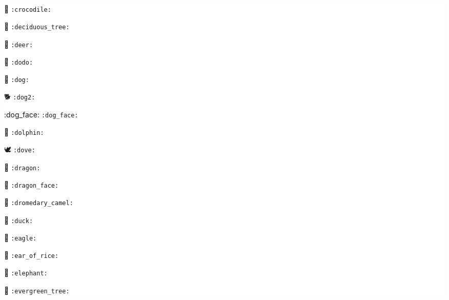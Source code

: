 
:crocodile: 
`:crocodile:` 


:deciduous_tree: 
`:deciduous_tree:` 


:deer: 
`:deer:` 


:dodo: 
`:dodo:` 


:dog: 
`:dog:` 


:dog2: 
`:dog2:` 


:dog_face: 
`:dog_face:` 


:dolphin: 
`:dolphin:` 


:dove: 
`:dove:` 


:dragon: 
`:dragon:` 


:dragon_face: 
`:dragon_face:` 


:dromedary_camel: 
`:dromedary_camel:` 


:duck: 
`:duck:` 


:eagle: 
`:eagle:` 


:ear_of_rice: 
`:ear_of_rice:` 


:elephant: 
`:elephant:` 


:evergreen_tree: 
`:evergreen_tree:` 
